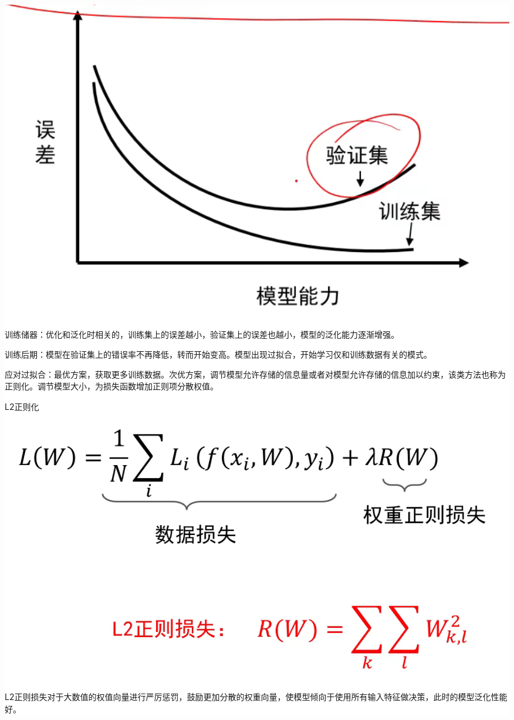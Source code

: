 ![](./assets/2022-01-17-19-54-29.png)

训练储器：优化和泛化时相关的，训练集上的误差越小，验证集上的误差也越小，模型的泛化能力逐渐增强。

训练后期：模型在验证集上的错误率不再降低，转而开始变高。模型出现过拟合，开始学习仅和训练数据有关的模式。

应对过拟合：最优方案，获取更多训练数据。次优方案，调节模型允许存储的信息量或者对模型允许存储的信息加以约束，该类方法也称为正则化。调节模型大小，为损失函数增加正则项分散权值。

L2正则化
![](./assets/2022-01-18-09-45-39.png)
L2正则损失对于大数值的权值向量进行严厉惩罚，鼓励更加分散的权重向量，使模型倾向于使用所有输入特征做决策，此时的模型泛化性能好。
